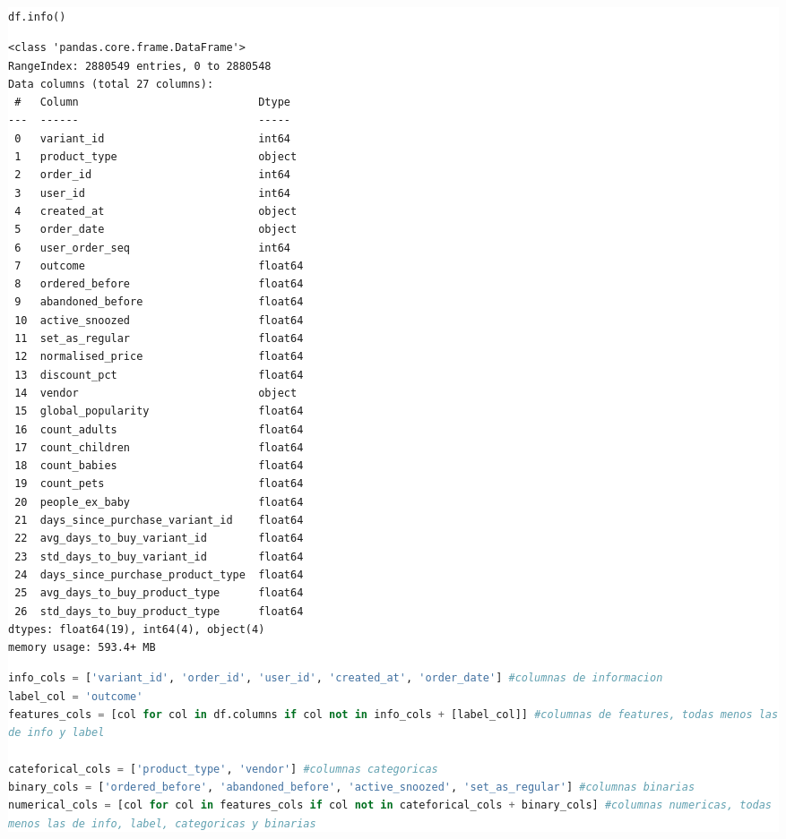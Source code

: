 


```python
df.info()
```

    <class 'pandas.core.frame.DataFrame'>
    RangeIndex: 2880549 entries, 0 to 2880548
    Data columns (total 27 columns):
     #   Column                            Dtype  
    ---  ------                            -----  
     0   variant_id                        int64  
     1   product_type                      object 
     2   order_id                          int64  
     3   user_id                           int64  
     4   created_at                        object 
     5   order_date                        object 
     6   user_order_seq                    int64  
     7   outcome                           float64
     8   ordered_before                    float64
     9   abandoned_before                  float64
     10  active_snoozed                    float64
     11  set_as_regular                    float64
     12  normalised_price                  float64
     13  discount_pct                      float64
     14  vendor                            object 
     15  global_popularity                 float64
     16  count_adults                      float64
     17  count_children                    float64
     18  count_babies                      float64
     19  count_pets                        float64
     20  people_ex_baby                    float64
     21  days_since_purchase_variant_id    float64
     22  avg_days_to_buy_variant_id        float64
     23  std_days_to_buy_variant_id        float64
     24  days_since_purchase_product_type  float64
     25  avg_days_to_buy_product_type      float64
     26  std_days_to_buy_product_type      float64
    dtypes: float64(19), int64(4), object(4)
    memory usage: 593.4+ MB



```python
info_cols = ['variant_id', 'order_id', 'user_id', 'created_at', 'order_date'] #columnas de informacion
label_col = 'outcome'
features_cols = [col for col in df.columns if col not in info_cols + [label_col]] #columnas de features, todas menos las de info y label

cateforical_cols = ['product_type', 'vendor'] #columnas categoricas
binary_cols = ['ordered_before', 'abandoned_before', 'active_snoozed', 'set_as_regular'] #columnas binarias
numerical_cols = [col for col in features_cols if col not in cateforical_cols + binary_cols] #columnas numericas, todas menos las de info, label, categoricas y binarias
```
